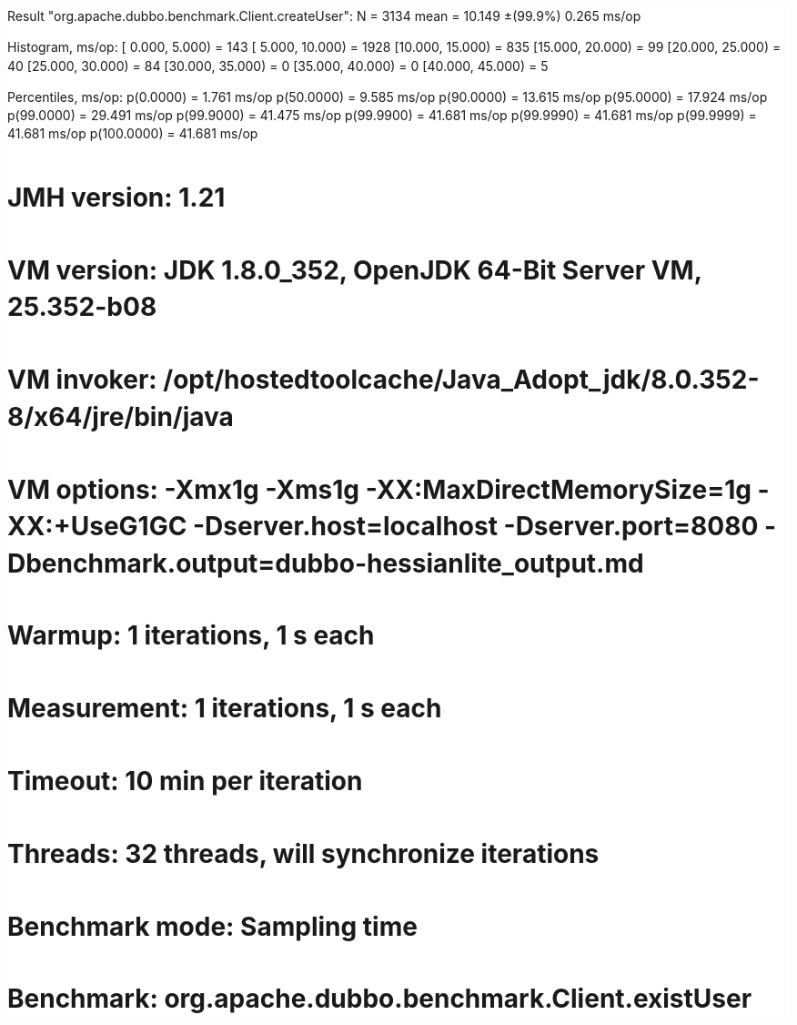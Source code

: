 

Result "org.apache.dubbo.benchmark.Client.createUser":
  N = 3134
  mean =     10.149 ±(99.9%) 0.265 ms/op

  Histogram, ms/op:
    [ 0.000,  5.000) = 143 
    [ 5.000, 10.000) = 1928 
    [10.000, 15.000) = 835 
    [15.000, 20.000) = 99 
    [20.000, 25.000) = 40 
    [25.000, 30.000) = 84 
    [30.000, 35.000) = 0 
    [35.000, 40.000) = 0 
    [40.000, 45.000) = 5 

  Percentiles, ms/op:
      p(0.0000) =      1.761 ms/op
     p(50.0000) =      9.585 ms/op
     p(90.0000) =     13.615 ms/op
     p(95.0000) =     17.924 ms/op
     p(99.0000) =     29.491 ms/op
     p(99.9000) =     41.475 ms/op
     p(99.9900) =     41.681 ms/op
     p(99.9990) =     41.681 ms/op
     p(99.9999) =     41.681 ms/op
    p(100.0000) =     41.681 ms/op


# JMH version: 1.21
# VM version: JDK 1.8.0_352, OpenJDK 64-Bit Server VM, 25.352-b08
# VM invoker: /opt/hostedtoolcache/Java_Adopt_jdk/8.0.352-8/x64/jre/bin/java
# VM options: -Xmx1g -Xms1g -XX:MaxDirectMemorySize=1g -XX:+UseG1GC -Dserver.host=localhost -Dserver.port=8080 -Dbenchmark.output=dubbo-hessianlite_output.md
# Warmup: 1 iterations, 1 s each
# Measurement: 1 iterations, 1 s each
# Timeout: 10 min per iteration
# Threads: 32 threads, will synchronize iterations
# Benchmark mode: Sampling time
# Benchmark: org.apache.dubbo.benchmark.Client.existUser
